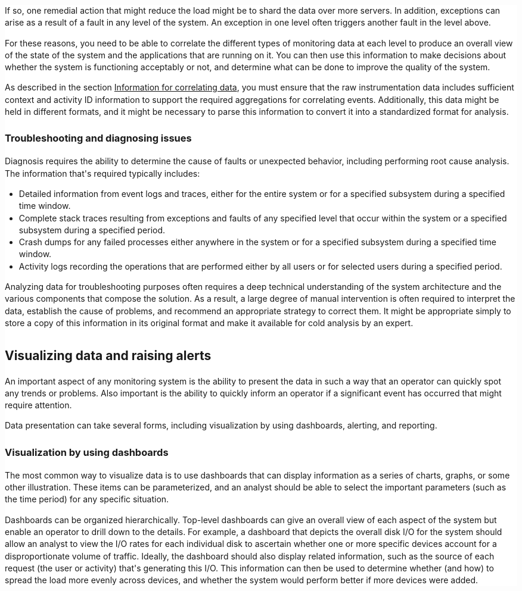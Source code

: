 If so, one remedial action that might reduce the load might be to shard the data over more servers. In addition, exceptions can arise as a result of a fault in any level of the system. An exception in one level often triggers another fault in the level above.

For these reasons, you need to be able to correlate the different types of monitoring data at each level to produce an overall view of the state of the system and the applications that are running on it. You can then use this information to make decisions about whether the system is functioning acceptably or not, and determine what can be done to improve the quality of the system.

As described in the section [Information for correlating data](#information-for-correlating-data), you must ensure that the raw instrumentation data includes sufficient context and activity ID information to support the required aggregations for correlating events. Additionally, this data might be held in different formats, and it might be necessary to parse this information to convert it into a standardized format for analysis.

### Troubleshooting and diagnosing issues

Diagnosis requires the ability to determine the cause of faults or unexpected behavior, including performing root cause analysis. The information that's required typically includes:

- Detailed information from event logs and traces, either for the entire system or for a specified subsystem during a specified time window.
- Complete stack traces resulting from exceptions and faults of any specified level that occur within the system or a specified subsystem during a specified period.
- Crash dumps for any failed processes either anywhere in the system or for a specified subsystem during a specified time window.
- Activity logs recording the operations that are performed either by all users or for selected users during a specified period.

Analyzing data for troubleshooting purposes often requires a deep technical understanding of the system architecture and the various components that compose the solution. As a result, a large degree of manual intervention is often required to interpret the data, establish the cause of problems, and recommend an appropriate strategy to correct them. It might be appropriate simply to store a copy of this information in its original format and make it available for cold analysis by an expert.

## Visualizing data and raising alerts

An important aspect of any monitoring system is the ability to present the data in such a way that an operator can quickly spot any trends or problems. Also important is the ability to quickly inform an operator if a significant event has occurred that might require attention.

Data presentation can take several forms, including visualization by using dashboards, alerting, and reporting.

### Visualization by using dashboards

The most common way to visualize data is to use dashboards that can display information as a series of charts, graphs, or some other illustration. These items can be parameterized, and an analyst should be able to select the important parameters (such as the time period) for any specific situation.

Dashboards can be organized hierarchically. Top-level dashboards can give an overall view of each aspect of the system but enable an operator to drill down to the details. For example, a dashboard that depicts the overall disk I/O for the system should allow an analyst to view the I/O rates for each individual disk to ascertain whether one or more specific devices account for a disproportionate volume of traffic. Ideally, the dashboard should also display related information, such as the source of each request (the user or activity) that's generating this I/O. This information can then be used to determine whether (and how) to spread the load more evenly across devices, and whether the system would perform better if more devices were added.
